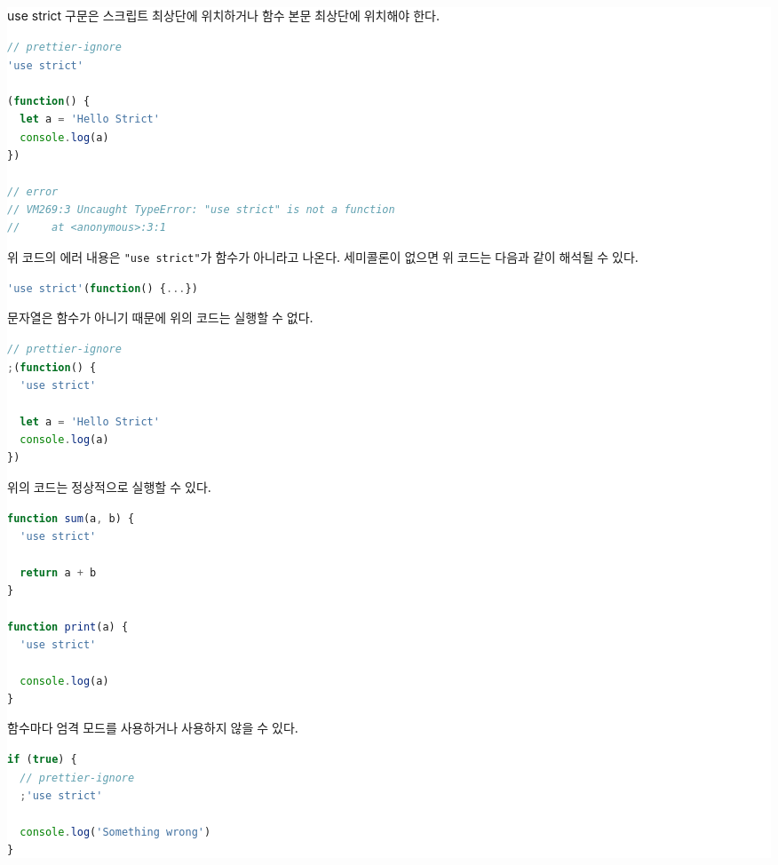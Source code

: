 use strict 구문은 스크립트 최상단에 위치하거나 함수 본문 최상단에 위치해야 한다.

```js
// prettier-ignore
'use strict'

(function() {
  let a = 'Hello Strict'
  console.log(a)
})

// error
// VM269:3 Uncaught TypeError: "use strict" is not a function
//     at <anonymous>:3:1
```

위 코드의 에러 내용은 `"use strict"`가 함수가 아니라고 나온다. 세미콜론이 없으면 위 코드는 다음과 같이 해석될 수 있다.

```js
'use strict'(function() {...})
```

문자열은 함수가 아니기 때문에 위의 코드는 실행할 수 없다.

```js
// prettier-ignore
;(function() {
  'use strict'

  let a = 'Hello Strict'
  console.log(a)
})
```

위의 코드는 정상적으로 실행할 수 있다.

```js
function sum(a, b) {
  'use strict'

  return a + b
}

function print(a) {
  'use strict'

  console.log(a)
}
```

함수마다 엄격 모드를 사용하거나 사용하지 않을 수 있다.

```js
if (true) {
  // prettier-ignore
  ;'use strict'

  console.log('Something wrong')
}
```
